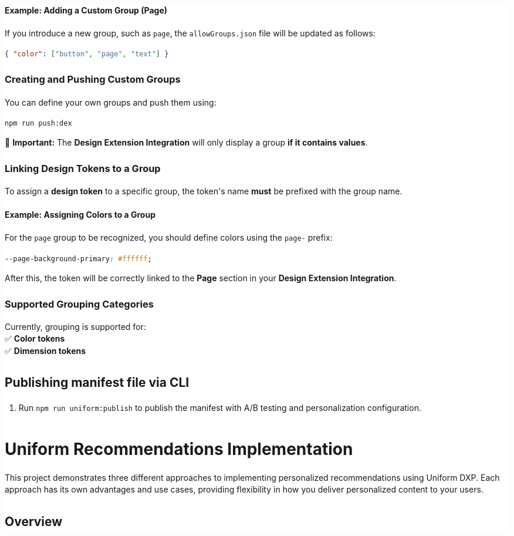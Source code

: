 #### **Example: Adding a Custom Group (Page)**

If you introduce a new group, such as `page`, the `allowGroups.json` file will be updated as follows:

```json
{ "color": ["button", "page", "text"] }
```

### **Creating and Pushing Custom Groups**

You can define your own groups and push them using:

```sh
npm run push:dex
```

🔹 **Important:** The **Design Extension Integration** will only display a group **if it contains values**.

### **Linking Design Tokens to a Group**

To assign a **design token** to a specific group, the token's name **must** be prefixed with the group name.

#### **Example: Assigning Colors to a Group**

For the `page` group to be recognized, you should define colors using the `page-` prefix:

```css
--page-background-primary: #ffffff;
```

After this, the token will be correctly linked to the **Page** section in your **Design Extension Integration**.

### **Supported Grouping Categories**

Currently, grouping is supported for:  
✅ **Color tokens**  
✅ **Dimension tokens**

## Publishing manifest file via CLI

1. Run `npm run uniform:publish` to publish the manifest with A/B testing and personalization configuration.

# Uniform Recommendations Implementation

This project demonstrates three different approaches to implementing personalized recommendations using Uniform DXP. Each approach has its own advantages and use cases, providing flexibility in how you deliver personalized content to your users.

## Overview
